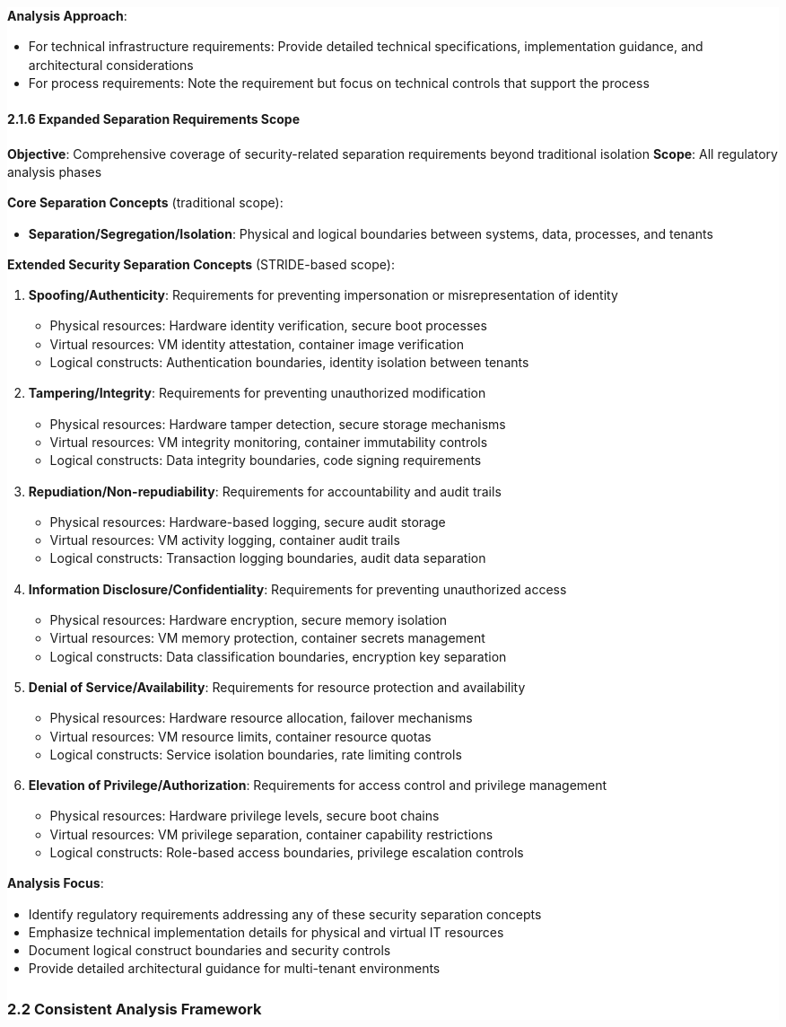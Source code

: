 **Analysis Approach**:
- For technical infrastructure requirements: Provide detailed technical specifications, implementation guidance, and architectural considerations
- For process requirements: Note the requirement but focus on technical controls that support the process

#### 2.1.6 Expanded Separation Requirements Scope
**Objective**: Comprehensive coverage of security-related separation requirements beyond traditional isolation
**Scope**: All regulatory analysis phases

**Core Separation Concepts** (traditional scope):
- **Separation/Segregation/Isolation**: Physical and logical boundaries between systems, data, processes, and tenants

**Extended Security Separation Concepts** (STRIDE-based scope):
1. **Spoofing/Authenticity**: Requirements for preventing impersonation or misrepresentation of identity
   - Physical resources: Hardware identity verification, secure boot processes
   - Virtual resources: VM identity attestation, container image verification
   - Logical constructs: Authentication boundaries, identity isolation between tenants

2. **Tampering/Integrity**: Requirements for preventing unauthorized modification
   - Physical resources: Hardware tamper detection, secure storage mechanisms
   - Virtual resources: VM integrity monitoring, container immutability controls
   - Logical constructs: Data integrity boundaries, code signing requirements

3. **Repudiation/Non-repudiability**: Requirements for accountability and audit trails
   - Physical resources: Hardware-based logging, secure audit storage
   - Virtual resources: VM activity logging, container audit trails
   - Logical constructs: Transaction logging boundaries, audit data separation

4. **Information Disclosure/Confidentiality**: Requirements for preventing unauthorized access
   - Physical resources: Hardware encryption, secure memory isolation
   - Virtual resources: VM memory protection, container secrets management
   - Logical constructs: Data classification boundaries, encryption key separation

5. **Denial of Service/Availability**: Requirements for resource protection and availability
   - Physical resources: Hardware resource allocation, failover mechanisms
   - Virtual resources: VM resource limits, container resource quotas
   - Logical constructs: Service isolation boundaries, rate limiting controls

6. **Elevation of Privilege/Authorization**: Requirements for access control and privilege management
   - Physical resources: Hardware privilege levels, secure boot chains
   - Virtual resources: VM privilege separation, container capability restrictions
   - Logical constructs: Role-based access boundaries, privilege escalation controls

**Analysis Focus**:
- Identify regulatory requirements addressing any of these security separation concepts
- Emphasize technical implementation details for physical and virtual IT resources
- Document logical construct boundaries and security controls
- Provide detailed architectural guidance for multi-tenant environments

### 2.2 Consistent Analysis Framework
